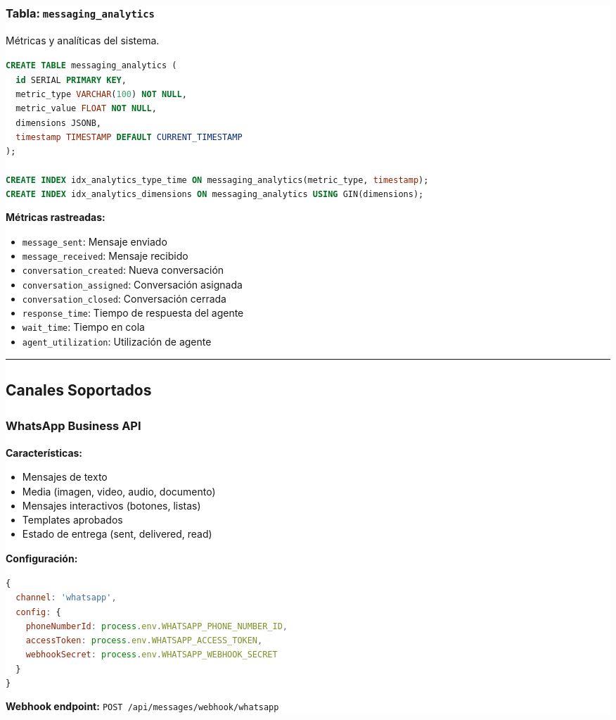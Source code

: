 ### Tabla: `messaging_analytics`

Métricas y analíticas del sistema.

```sql
CREATE TABLE messaging_analytics (
  id SERIAL PRIMARY KEY,
  metric_type VARCHAR(100) NOT NULL,
  metric_value FLOAT NOT NULL,
  dimensions JSONB,
  timestamp TIMESTAMP DEFAULT CURRENT_TIMESTAMP
);

CREATE INDEX idx_analytics_type_time ON messaging_analytics(metric_type, timestamp);
CREATE INDEX idx_analytics_dimensions ON messaging_analytics USING GIN(dimensions);
```

**Métricas rastreadas:**
- `message_sent`: Mensaje enviado
- `message_received`: Mensaje recibido
- `conversation_created`: Nueva conversación
- `conversation_assigned`: Conversación asignada
- `conversation_closed`: Conversación cerrada
- `response_time`: Tiempo de respuesta del agente
- `wait_time`: Tiempo en cola
- `agent_utilization`: Utilización de agente

---

## Canales Soportados

### WhatsApp Business API

**Características:**
- Mensajes de texto
- Media (imagen, video, audio, documento)
- Mensajes interactivos (botones, listas)
- Templates aprobados
- Estado de entrega (sent, delivered, read)

**Configuración:**
```javascript
{
  channel: 'whatsapp',
  config: {
    phoneNumberId: process.env.WHATSAPP_PHONE_NUMBER_ID,
    accessToken: process.env.WHATSAPP_ACCESS_TOKEN,
    webhookSecret: process.env.WHATSAPP_WEBHOOK_SECRET
  }
}
```

**Webhook endpoint:** `POST /api/messages/webhook/whatsapp`
